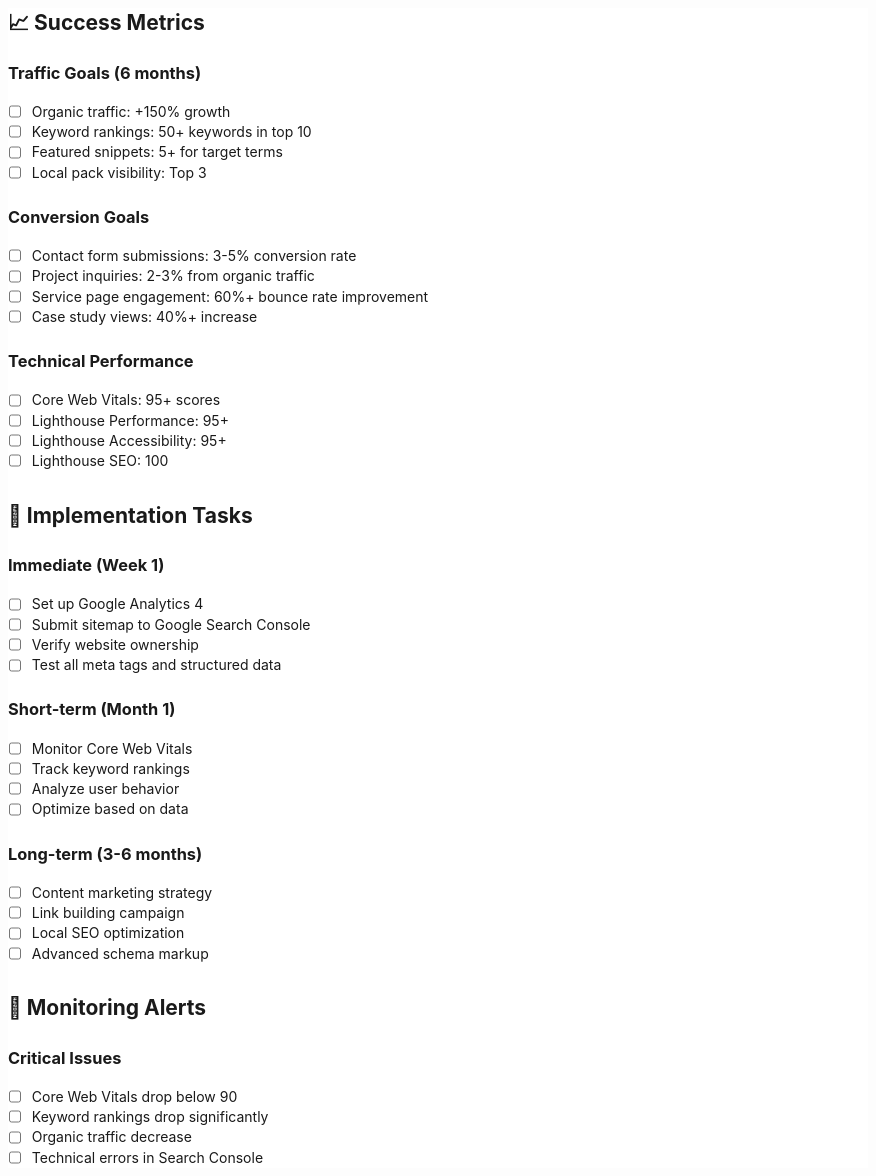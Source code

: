 ## 📈 Success Metrics

### Traffic Goals (6 months)
- [ ] Organic traffic: +150% growth
- [ ] Keyword rankings: 50+ keywords in top 10
- [ ] Featured snippets: 5+ for target terms
- [ ] Local pack visibility: Top 3

### Conversion Goals
- [ ] Contact form submissions: 3-5% conversion rate
- [ ] Project inquiries: 2-3% from organic traffic
- [ ] Service page engagement: 60%+ bounce rate improvement
- [ ] Case study views: 40%+ increase

### Technical Performance
- [ ] Core Web Vitals: 95+ scores
- [ ] Lighthouse Performance: 95+
- [ ] Lighthouse Accessibility: 95+
- [ ] Lighthouse SEO: 100

## 🔧 Implementation Tasks

### Immediate (Week 1)
- [ ] Set up Google Analytics 4
- [ ] Submit sitemap to Google Search Console
- [ ] Verify website ownership
- [ ] Test all meta tags and structured data

### Short-term (Month 1)
- [ ] Monitor Core Web Vitals
- [ ] Track keyword rankings
- [ ] Analyze user behavior
- [ ] Optimize based on data

### Long-term (3-6 months)
- [ ] Content marketing strategy
- [ ] Link building campaign
- [ ] Local SEO optimization
- [ ] Advanced schema markup

## 🚨 Monitoring Alerts

### Critical Issues
- [ ] Core Web Vitals drop below 90
- [ ] Keyword rankings drop significantly
- [ ] Organic traffic decrease
- [ ] Technical errors in Search Console
